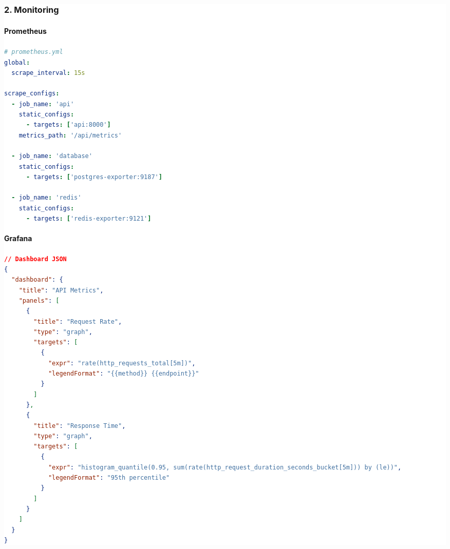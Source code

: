 ```python
```

### 2. Monitoring

#### Prometheus
```yaml
# prometheus.yml
global:
  scrape_interval: 15s

scrape_configs:
  - job_name: 'api'
    static_configs:
      - targets: ['api:8000']
    metrics_path: '/api/metrics'

  - job_name: 'database'
    static_configs:
      - targets: ['postgres-exporter:9187']

  - job_name: 'redis'
    static_configs:
      - targets: ['redis-exporter:9121']
```

#### Grafana
```json
// Dashboard JSON
{
  "dashboard": {
    "title": "API Metrics",
    "panels": [
      {
        "title": "Request Rate",
        "type": "graph",
        "targets": [
          {
            "expr": "rate(http_requests_total[5m])",
            "legendFormat": "{{method}} {{endpoint}}"
          }
        ]
      },
      {
        "title": "Response Time",
        "type": "graph",
        "targets": [
          {
            "expr": "histogram_quantile(0.95, sum(rate(http_request_duration_seconds_bucket[5m])) by (le))",
            "legendFormat": "95th percentile"
          }
        ]
      }
    ]
  }
}
```
